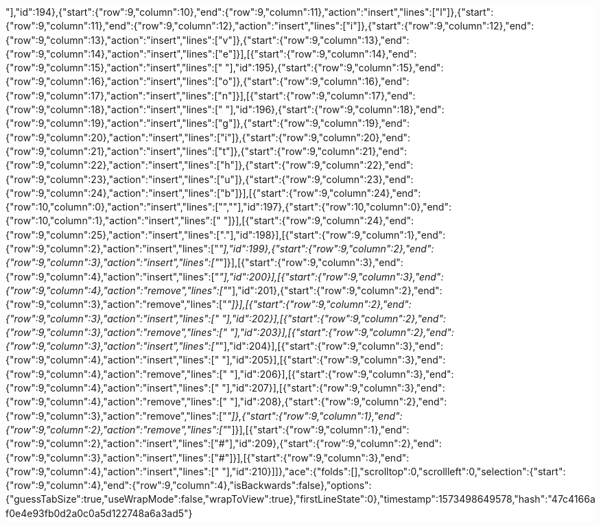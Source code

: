 "],"id":194},{"start":{"row":9,"column":10},"end":{"row":9,"column":11},"action":"insert","lines":["l"]},{"start":{"row":9,"column":11},"end":{"row":9,"column":12},"action":"insert","lines":["i"]},{"start":{"row":9,"column":12},"end":{"row":9,"column":13},"action":"insert","lines":["v"]},{"start":{"row":9,"column":13},"end":{"row":9,"column":14},"action":"insert","lines":["e"]}],[{"start":{"row":9,"column":14},"end":{"row":9,"column":15},"action":"insert","lines":[" "],"id":195},{"start":{"row":9,"column":15},"end":{"row":9,"column":16},"action":"insert","lines":["o"]},{"start":{"row":9,"column":16},"end":{"row":9,"column":17},"action":"insert","lines":["n"]}],[{"start":{"row":9,"column":17},"end":{"row":9,"column":18},"action":"insert","lines":[" "],"id":196},{"start":{"row":9,"column":18},"end":{"row":9,"column":19},"action":"insert","lines":["g"]},{"start":{"row":9,"column":19},"end":{"row":9,"column":20},"action":"insert","lines":["i"]},{"start":{"row":9,"column":20},"end":{"row":9,"column":21},"action":"insert","lines":["t"]},{"start":{"row":9,"column":21},"end":{"row":9,"column":22},"action":"insert","lines":["h"]},{"start":{"row":9,"column":22},"end":{"row":9,"column":23},"action":"insert","lines":["u"]},{"start":{"row":9,"column":23},"end":{"row":9,"column":24},"action":"insert","lines":["b"]}],[{"start":{"row":9,"column":24},"end":{"row":10,"column":0},"action":"insert","lines":["",""],"id":197},{"start":{"row":10,"column":0},"end":{"row":10,"column":1},"action":"insert","lines":[" "]}],[{"start":{"row":9,"column":24},"end":{"row":9,"column":25},"action":"insert","lines":["."],"id":198}],[{"start":{"row":9,"column":1},"end":{"row":9,"column":2},"action":"insert","lines":["*"],"id":199},{"start":{"row":9,"column":2},"end":{"row":9,"column":3},"action":"insert","lines":["*"]}],[{"start":{"row":9,"column":3},"end":{"row":9,"column":4},"action":"insert","lines":["*"],"id":200}],[{"start":{"row":9,"column":3},"end":{"row":9,"column":4},"action":"remove","lines":["*"],"id":201},{"start":{"row":9,"column":2},"end":{"row":9,"column":3},"action":"remove","lines":["*"]}],[{"start":{"row":9,"column":2},"end":{"row":9,"column":3},"action":"insert","lines":[" "],"id":202}],[{"start":{"row":9,"column":2},"end":{"row":9,"column":3},"action":"remove","lines":[" "],"id":203}],[{"start":{"row":9,"column":2},"end":{"row":9,"column":3},"action":"insert","lines":["*"],"id":204}],[{"start":{"row":9,"column":3},"end":{"row":9,"column":4},"action":"insert","lines":[" "],"id":205}],[{"start":{"row":9,"column":3},"end":{"row":9,"column":4},"action":"remove","lines":[" "],"id":206}],[{"start":{"row":9,"column":3},"end":{"row":9,"column":4},"action":"insert","lines":[" "],"id":207}],[{"start":{"row":9,"column":3},"end":{"row":9,"column":4},"action":"remove","lines":[" "],"id":208},{"start":{"row":9,"column":2},"end":{"row":9,"column":3},"action":"remove","lines":["*"]},{"start":{"row":9,"column":1},"end":{"row":9,"column":2},"action":"remove","lines":["*"]}],[{"start":{"row":9,"column":1},"end":{"row":9,"column":2},"action":"insert","lines":["#"],"id":209},{"start":{"row":9,"column":2},"end":{"row":9,"column":3},"action":"insert","lines":["#"]}],[{"start":{"row":9,"column":3},"end":{"row":9,"column":4},"action":"insert","lines":[" "],"id":210}]]},"ace":{"folds":[],"scrolltop":0,"scrollleft":0,"selection":{"start":{"row":9,"column":4},"end":{"row":9,"column":4},"isBackwards":false},"options":{"guessTabSize":true,"useWrapMode":false,"wrapToView":true},"firstLineState":0},"timestamp":1573498649578,"hash":"47c4166af0e4e93fb0d2a0c0a5d122748a6a3ad5"}